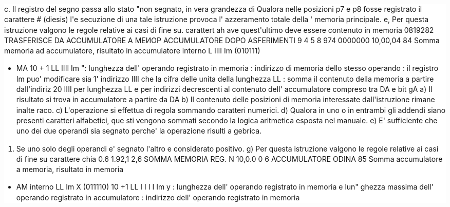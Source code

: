 c. Il registro del segno passa allo stato "non segnato, in vera grandezza
di Qualora nelle posizioni p7 e p8 fosse registrato il carattere # (diesis) l'e
secuzione di una tale istruzione provoca l' azzeramento totale della
' memoria
principale.
e, Per questa istruzione valgono le regole relative ai casi di fine su.
carattert
ah ave quest'ultimo deve essere contenuto in memoria
0819282
TRASFERISCE DA ACCUMULATORE A МЕИОР
ACCUMULATORE DOPO
ASFERIMENTI
9 4 5 8 974
0000000
10,00,04
84
Somma memoria ad accumulatore, risultato in accumulatore
interno
L
IIII
Im
(010111)
+ MA
10 + 1
LL
IIII
Im
": lunghezza dell' operando registrato in memoria
: indirizzo di memoria dello stesso operando
: il registro Im puo' modificare sia 1' indirizzo IIII che
la cifra delle unita della lunghezza LL
: somma il contenuto della memoria a partire dall'indiriz
20 IIII per lunghezza LL e per indirizzi decrescenti
al contenuto dell' accumulatore compreso tra DA e bit gA
a) Il risultato si trova in accumulatore a partire da DA
b) Il contenuto delle posizioni di memoria interessate dall'istruzione rimane inalte
raco.
c) L'operazione si effettua di regola sommando caratteri numerici.
d) Qualora in uno o in entrambi gli addendi siano presenti caratteri alfabetici, que
sti vengono sommati secondo la logica aritmetica esposta nel manuale.
e) E' sufficiente che uno dei due operandi sia segnato perche' la operazione risulti
a gebrica.
1) Se uno solo degli operandi e' segnato l'altro e considerato positivo.
g) Per questa istruzione valgono le regole relative ai casi di fine su carattere chia
0.6 1.92,1 2,6
SOMMA MEMORIA
REG. N
10,0.0 0 6
ACCUMULATORE ODINA
85
Somma accumulatore a memoria, risultato in memoria
+ AM
interno
LL
Im
X (011110)
10 +1
LL
I I I I
Im
y
: lunghezza dell' operando registrato in memoria e lun"
ghezza massima dell' operando registrato in accumulatore
: indirizzo dell' operando registrato in memoria